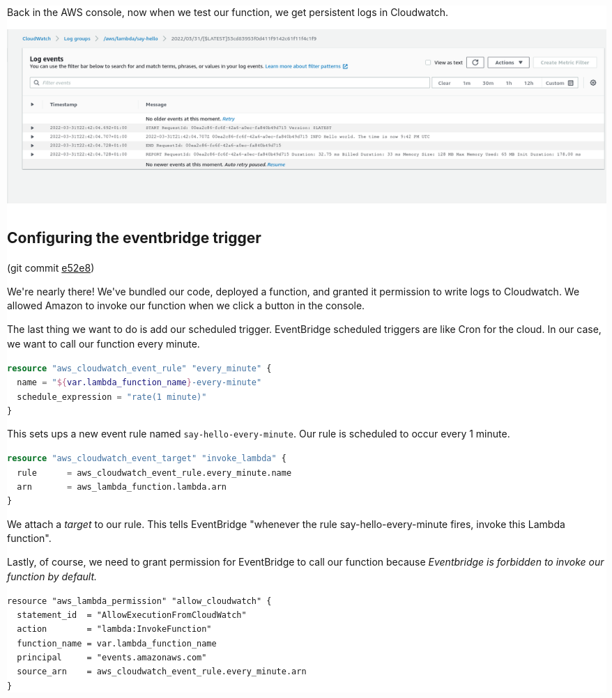 
Back in the AWS console, now when we test our function, we get persistent logs in Cloudwatch.

![Persistent logs in Cloudwatch](persistent-log.png)

## Configuring the eventbridge trigger

(git commit [e52e8](https://github.com/bobthemighty/esbuild-terraform-lambda/commit/e52e8e5cfc5abec895457673df718d160defa255))

We're nearly there! We've bundled our code, deployed a function, and granted it permission to write logs to Cloudwatch. We allowed Amazon to invoke our function when we click a button in the console.

The last thing we want to do is add our scheduled trigger. EventBridge scheduled triggers are like Cron for the cloud. In our case, we want to call our function every minute.

```Terraform
resource "aws_cloudwatch_event_rule" "every_minute" {
  name = "${var.lambda_function_name}-every-minute"
  schedule_expression = "rate(1 minute)"
}
```

This sets ups a new event rule named `say-hello-every-minute`. Our rule is scheduled to occur every 1 minute.

```Terraform
resource "aws_cloudwatch_event_target" "invoke_lambda" {
  rule      = aws_cloudwatch_event_rule.every_minute.name
  arn       = aws_lambda_function.lambda.arn
}

```

We attach a _target_ to our rule. This tells EventBridge "whenever the rule say-hello-every-minute fires, invoke this Lambda function".

Lastly, of course, we need to grant permission for EventBridge to call our function because _Eventbridge is forbidden to invoke our function by default._

```
resource "aws_lambda_permission" "allow_cloudwatch" {
  statement_id  = "AllowExecutionFromCloudWatch"
  action        = "lambda:InvokeFunction"
  function_name = var.lambda_function_name
  principal     = "events.amazonaws.com"
  source_arn    = aws_cloudwatch_event_rule.every_minute.arn
}
```
